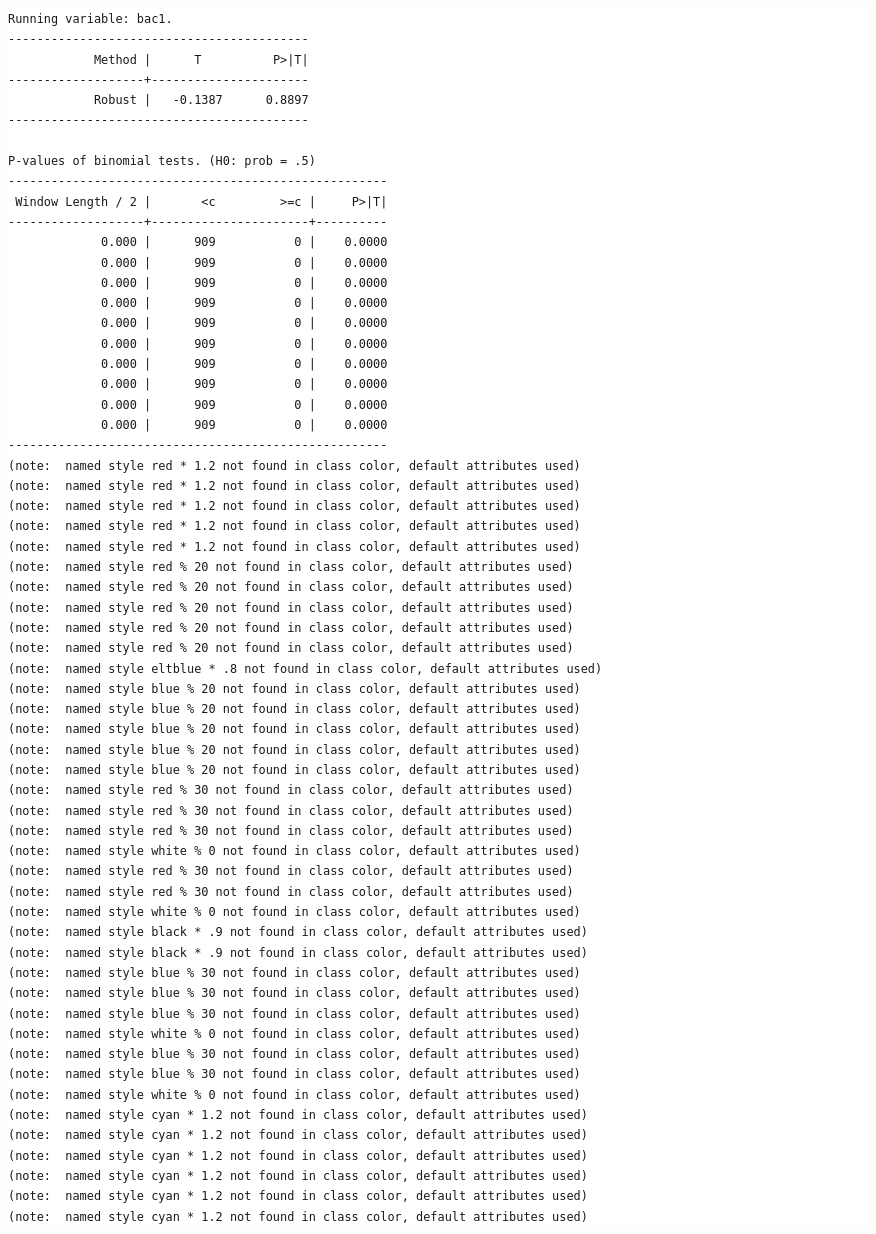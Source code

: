     Running variable: bac1.
    ------------------------------------------
                Method |      T          P>|T|
    -------------------+----------------------
                Robust |   -0.1387      0.8897
    ------------------------------------------

    P-values of binomial tests. (H0: prob = .5)
    -----------------------------------------------------
     Window Length / 2 |       <c         >=c |     P>|T|
    -------------------+----------------------+----------
                 0.000 |      909           0 |    0.0000
                 0.000 |      909           0 |    0.0000
                 0.000 |      909           0 |    0.0000
                 0.000 |      909           0 |    0.0000
                 0.000 |      909           0 |    0.0000
                 0.000 |      909           0 |    0.0000
                 0.000 |      909           0 |    0.0000
                 0.000 |      909           0 |    0.0000
                 0.000 |      909           0 |    0.0000
                 0.000 |      909           0 |    0.0000
    -----------------------------------------------------
    (note:  named style red * 1.2 not found in class color, default attributes used)
    (note:  named style red * 1.2 not found in class color, default attributes used)
    (note:  named style red * 1.2 not found in class color, default attributes used)
    (note:  named style red * 1.2 not found in class color, default attributes used)
    (note:  named style red * 1.2 not found in class color, default attributes used)
    (note:  named style red % 20 not found in class color, default attributes used)
    (note:  named style red % 20 not found in class color, default attributes used)
    (note:  named style red % 20 not found in class color, default attributes used)
    (note:  named style red % 20 not found in class color, default attributes used)
    (note:  named style red % 20 not found in class color, default attributes used)
    (note:  named style eltblue * .8 not found in class color, default attributes used)
    (note:  named style blue % 20 not found in class color, default attributes used)
    (note:  named style blue % 20 not found in class color, default attributes used)
    (note:  named style blue % 20 not found in class color, default attributes used)
    (note:  named style blue % 20 not found in class color, default attributes used)
    (note:  named style blue % 20 not found in class color, default attributes used)
    (note:  named style red % 30 not found in class color, default attributes used)
    (note:  named style red % 30 not found in class color, default attributes used)
    (note:  named style red % 30 not found in class color, default attributes used)
    (note:  named style white % 0 not found in class color, default attributes used)
    (note:  named style red % 30 not found in class color, default attributes used)
    (note:  named style red % 30 not found in class color, default attributes used)
    (note:  named style white % 0 not found in class color, default attributes used)
    (note:  named style black * .9 not found in class color, default attributes used)
    (note:  named style black * .9 not found in class color, default attributes used)
    (note:  named style blue % 30 not found in class color, default attributes used)
    (note:  named style blue % 30 not found in class color, default attributes used)
    (note:  named style blue % 30 not found in class color, default attributes used)
    (note:  named style white % 0 not found in class color, default attributes used)
    (note:  named style blue % 30 not found in class color, default attributes used)
    (note:  named style blue % 30 not found in class color, default attributes used)
    (note:  named style white % 0 not found in class color, default attributes used)
    (note:  named style cyan * 1.2 not found in class color, default attributes used)
    (note:  named style cyan * 1.2 not found in class color, default attributes used)
    (note:  named style cyan * 1.2 not found in class color, default attributes used)
    (note:  named style cyan * 1.2 not found in class color, default attributes used)
    (note:  named style cyan * 1.2 not found in class color, default attributes used)
    (note:  named style cyan * 1.2 not found in class color, default attributes used)
